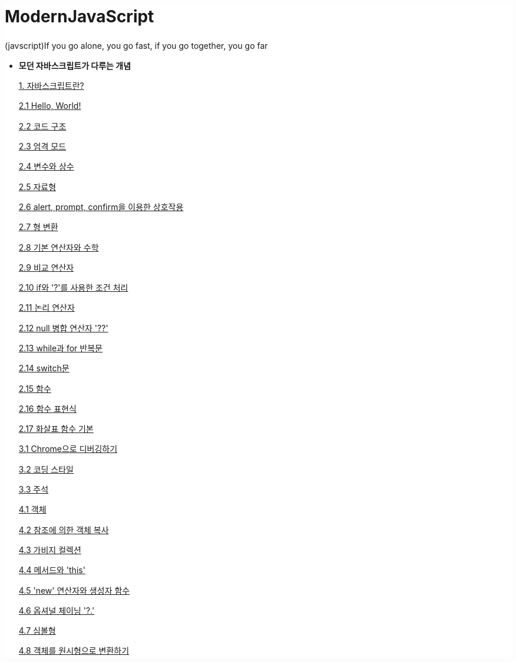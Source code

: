 # ModernJavaScript
(javscript)If you go alone, you go fast, if you go together, you go far

- **모던 자바스크립트가 다루는 개념**

    [1. 자바스크립트란?](#1-자바스크립트란)

    [2.1 Hello, World!](#21-hello-world)

    [2.2 코드 구조](#22-코드-구조)

    [2.3 엄격 모드](#23-엄격-모드)

    [2.4 변수와 상수](#24-변수와-상수)

    [2.5 자료형](#25-자료형)

    [2.6 alert, prompt, confirm을 이용한 상호작용](#26-alert-prompt-confirm을-이용한-상호작용)

    [2.7 형 변환](#27-형-변환)

    [2.8 기본 연산자와 수학](#28-기본-연산자와-수학)

    [2.9 비교 연산자](#29-비교-연산자)

    [2.10 if와 '?'를 사용한 조건 처리](#210-if와-를-사용한-조건-처리)

    [2.11 논리 연산자](#211-논리-연산자)

    [2.12 null 병합 연산자 '??'](#212-null-병합-연산자-)

    [2.13 while과 for 반복문](#213-while과-for-반복문)

    [2.14 switch문](#214-switch문)

    [2.15 함수](#215-함수)

    [2.16 함수 표현식](#216-함수-표현식)

    [2.17 화살표 함수 기본](#217-화살표-함수-기본)

    [3.1 Chrome으로 디버깅하기](#31-Chrome으로-디버깅하기)

    [3.2 코딩 스타일](#32-코딩-스타일)

    [3.3 주석](#33-주석)

    [4.1 객체](#41-객체)

    [4.2 참조에 의한 객체 복사](#42-참조에-의한-객체-복사)  

    [4.3 가비지 컬렉션](#43-가비지-컬렉션) 

    [4.4 메서드와 'this'](#44-메서드와-this)

    [4.5 'new' 연산자와 생성자 함수](#45-new-연산자와-생성자-함수) 

    [4.6 옵셔널 체이닝 '?.'](#46-옵셔널-체이닝-) 

    [4.7 심볼형](#47-심볼형)

    [4.8 객체를 원시형으로 변환하기](#48-객체를-원시형으로-변환하기)
    